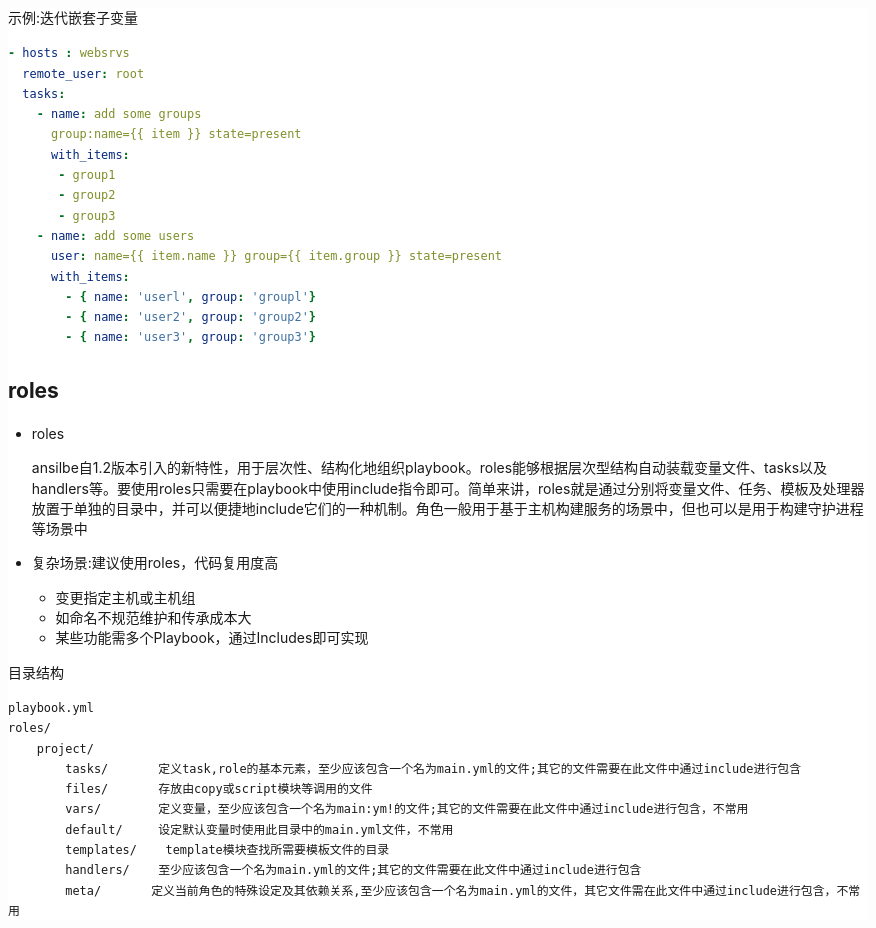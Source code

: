 示例:迭代嵌套子变量

```yaml
- hosts : websrvs
  remote_user: root
  tasks:
    - name: add some groups
      group:name={{ item }} state=present
      with_items:
       - group1
       - group2
       - group3
    - name: add some users
      user: name={{ item.name }} group={{ item.group }} state=present
      with_items:
        - { name: 'userl', group: 'groupl'}
        - { name: 'user2', group: 'group2'}
        - { name: 'user3', group: 'group3'}
```





## roles

- roles

  ansilbe自1.2版本引入的新特性，用于层次性、结构化地组织playbook。roles能够根据层次型结构自动装载变量文件、tasks以及handlers等。要使用roles只需要在playbook中使用include指令即可。简单来讲，roles就是通过分别将变量文件、任务、模板及处理器放置于单独的目录中，并可以便捷地include它们的一种机制。角色一般用于基于主机构建服务的场景中，但也可以是用于构建守护进程等场景中

- 复杂场景:建议使用roles，代码复用度高

  - 变更指定主机或主机组
  - 如命名不规范维护和传承成本大
  - 某些功能需多个Playbook，通过Includes即可实现

目录结构

```
playbook.yml
roles/
	project/ 
		tasks/       定义task,role的基本元素，至少应该包含一个名为main.yml的文件;其它的文件需要在此文件中通过include进行包含
		files/       存放由copy或script模块等调用的文件
		vars/   	 定义变量，至少应该包含一个名为main:ym!的文件;其它的文件需要在此文件中通过include进行包含，不常用
		default/ 	 设定默认变量时使用此目录中的main.yml文件，不常用
		templates/    template模块查找所需要模板文件的目录
		handlers/    至少应该包含一个名为main.yml的文件;其它的文件需要在此文件中通过include进行包含
		meta/		定义当前角色的特殊设定及其依赖关系,至少应该包含一个名为main.yml的文件，其它文件需在此文件中通过include进行包含，不常用
```

